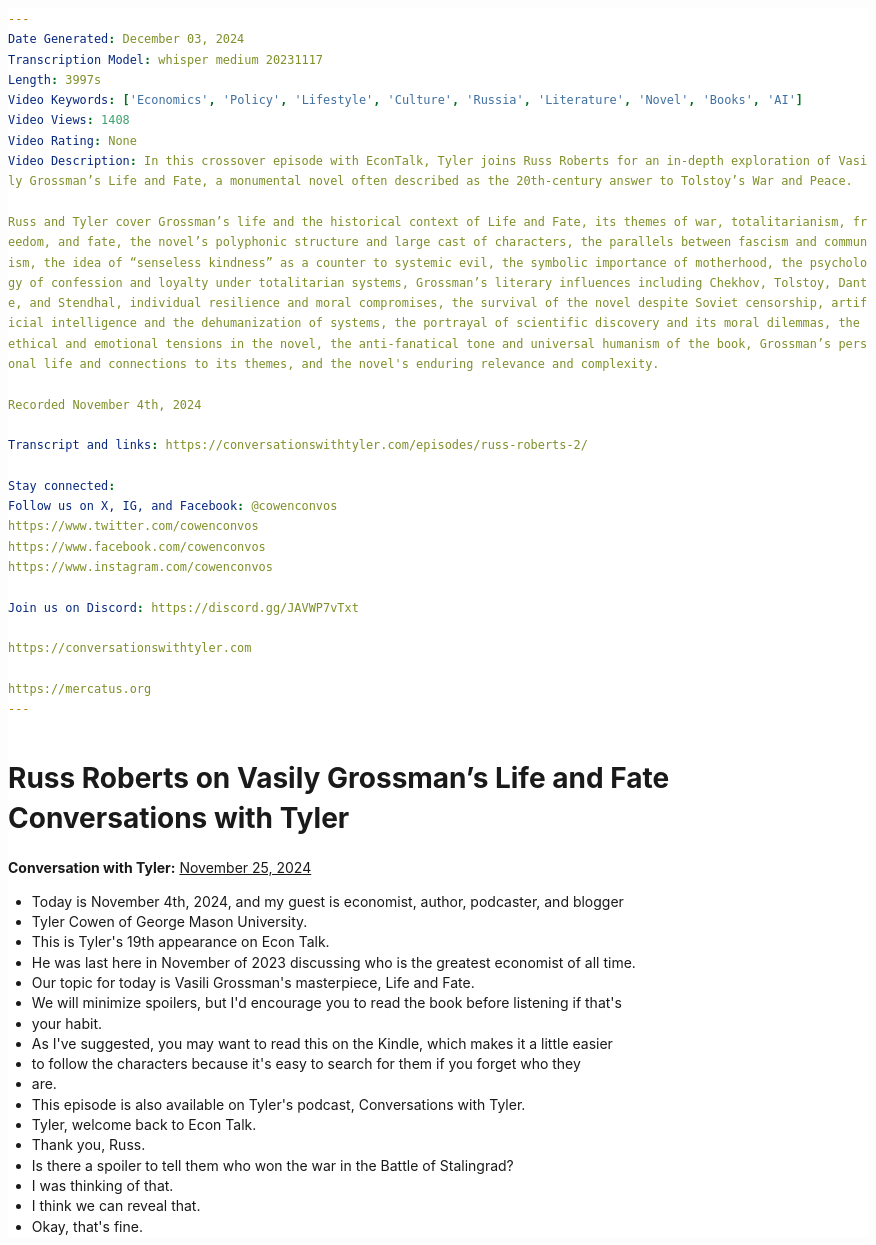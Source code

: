 ```yaml
---
Date Generated: December 03, 2024
Transcription Model: whisper medium 20231117
Length: 3997s
Video Keywords: ['Economics', 'Policy', 'Lifestyle', 'Culture', 'Russia', 'Literature', 'Novel', 'Books', 'AI']
Video Views: 1408
Video Rating: None
Video Description: In this crossover episode with EconTalk, Tyler joins Russ Roberts for an in-depth exploration of Vasily Grossman’s Life and Fate, a monumental novel often described as the 20th-century answer to Tolstoy’s War and Peace. 

Russ and Tyler cover Grossman’s life and the historical context of Life and Fate, its themes of war, totalitarianism, freedom, and fate, the novel’s polyphonic structure and large cast of characters, the parallels between fascism and communism, the idea of “senseless kindness” as a counter to systemic evil, the symbolic importance of motherhood, the psychology of confession and loyalty under totalitarian systems, Grossman’s literary influences including Chekhov, Tolstoy, Dante, and Stendhal, individual resilience and moral compromises, the survival of the novel despite Soviet censorship, artificial intelligence and the dehumanization of systems, the portrayal of scientific discovery and its moral dilemmas, the ethical and emotional tensions in the novel, the anti-fanatical tone and universal humanism of the book, Grossman’s personal life and connections to its themes, and the novel's enduring relevance and complexity.

Recorded November 4th, 2024

Transcript and links: https://conversationswithtyler.com/episodes/russ-roberts-2/

Stay connected:
Follow us on X, IG, and Facebook: @cowenconvos
https://www.twitter.com/cowenconvos
https://www.facebook.com/cowenconvos
https://www.instagram.com/cowenconvos

Join us on Discord: https://discord.gg/JAVWP7vTxt

https://conversationswithtyler.com

https://mercatus.org
---
```


# Russ Roberts on Vasily Grossman’s Life and Fate  Conversations with Tyler
**Conversation with Tyler:** [November 25, 2024](https://www.youtube.com/watch?v=8Uu0JBDBOrE)
*  Today is November 4th, 2024, and my guest is economist, author, podcaster, and blogger
*  Tyler Cowen of George Mason University.
*  This is Tyler's 19th appearance on Econ Talk.
*  He was last here in November of 2023 discussing who is the greatest economist of all time.
*  Our topic for today is Vasili Grossman's masterpiece, Life and Fate.
*  We will minimize spoilers, but I'd encourage you to read the book before listening if that's
*  your habit.
*  As I've suggested, you may want to read this on the Kindle, which makes it a little easier
*  to follow the characters because it's easy to search for them if you forget who they
*  are.
*  This episode is also available on Tyler's podcast, Conversations with Tyler.
*  Tyler, welcome back to Econ Talk.
*  Thank you, Russ.
*  Is there a spoiler to tell them who won the war in the Battle of Stalingrad?
*  I was thinking of that.
*  I think we can reveal that.
*  Okay, that's fine.